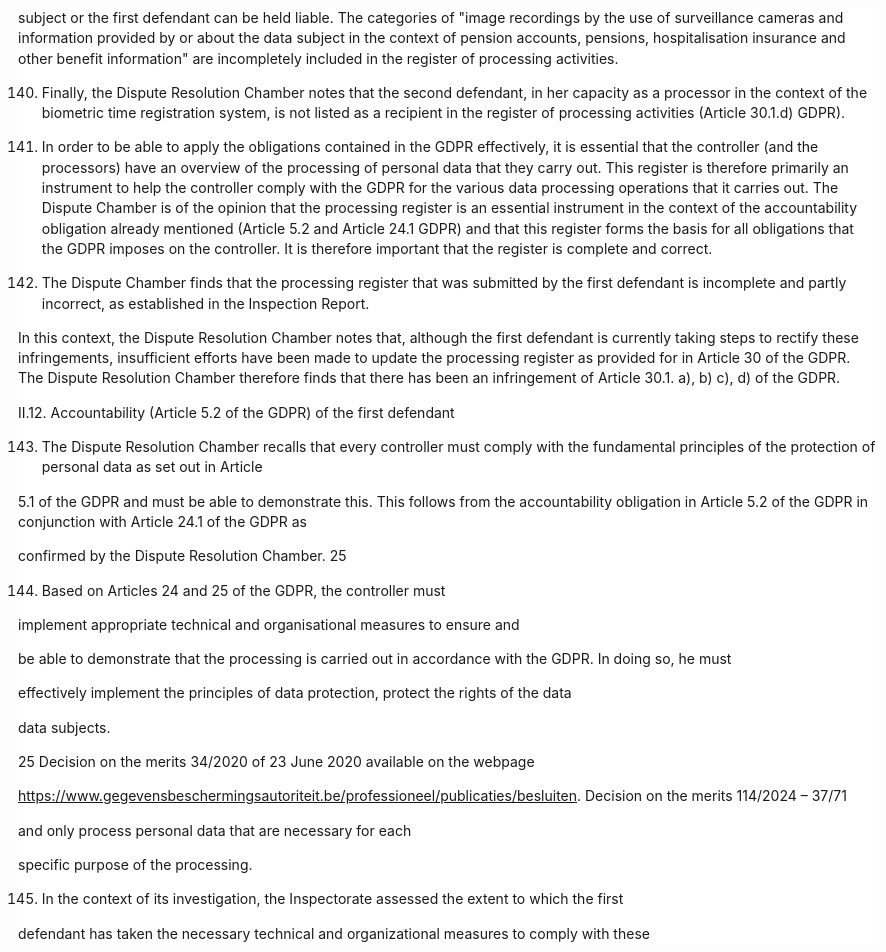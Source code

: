 subject or the first defendant can be held liable. The categories of "image recordings by the use of surveillance cameras and information provided by or about the data subject in the context of pension accounts, pensions, hospitalisation insurance and other benefit information" are incompletely included in the register of processing activities.

140. Finally, the Dispute Resolution Chamber notes that the second defendant, in her capacity as a processor in the context of the biometric time registration system, is not listed as a recipient in the register of processing activities (Article 30.1.d) GDPR).

141. In order to be able to apply the obligations contained in the GDPR effectively, it is essential that the controller (and the processors) have an overview of the processing of personal data that they carry out. This register is therefore primarily an instrument to help the controller comply with the GDPR for the various data processing operations that it carries out. The Dispute Chamber is of the opinion that the processing register is an essential instrument in the context of the accountability obligation already mentioned (Article 5.2 and Article 24.1 GDPR) and that this register forms the basis for all obligations that the GDPR imposes on the controller. It is therefore important that the register is complete and correct.

142. The Dispute Chamber finds that the processing register that was submitted by the first defendant is incomplete and partly incorrect, as established in the Inspection Report.

In this context, the Dispute Resolution Chamber notes that, although the first defendant is currently taking steps to rectify these infringements, insufficient efforts have been made to update the processing register as provided for in Article 30 of the GDPR. The Dispute Resolution Chamber therefore finds that there has been an infringement of Article 30.1. a), b) c), d) of the GDPR.

II.12. Accountability (Article 5.2 of the GDPR) of the first defendant

143. The Dispute Resolution Chamber recalls that every controller must comply with the fundamental principles of the protection of personal data as set out in Article

5.1 of the GDPR and must be able to demonstrate this. This follows from the accountability obligation in Article 5.2 of the GDPR in conjunction with Article 24.1 of the GDPR as

confirmed by the Dispute Resolution Chamber. 25

144. Based on Articles 24 and 25 of the GDPR, the controller must

implement appropriate technical and organisational measures to ensure and

be able to demonstrate that the processing is carried out in accordance with the GDPR. In doing so, he must

effectively implement the principles of data protection, protect the rights of the data

data subjects.

25 Decision on the merits 34/2020 of 23 June 2020 available on the webpage

https://www.gegevensbeschermingsautoriteit.be/professioneel/publicaties/besluiten. Decision on the merits 114/2024 – 37/71

and only process personal data that are necessary for each

specific purpose of the processing.

145. In the context of its investigation, the Inspectorate assessed the extent to which the first

defendant has taken the necessary technical and organizational measures to comply with these
